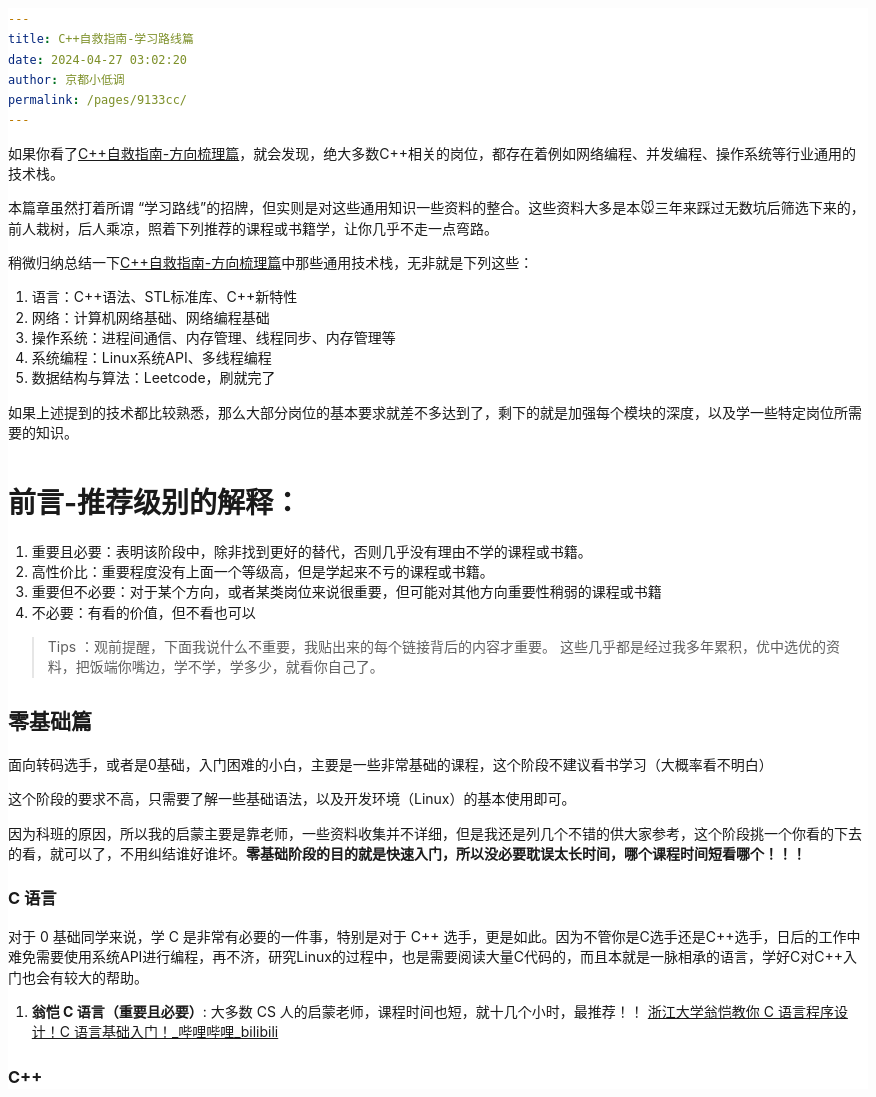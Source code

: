 ```yaml
---
title: C++自救指南-学习路线篇
date: 2024-04-27 03:02:20
author: 京都小低调
permalink: /pages/9133cc/
---
```


如果你看了[C++自救指南-方向梳理篇](/pages/b217bd/)，就会发现，绝大多数C++相关的岗位，都存在着例如网络编程、并发编程、操作系统等行业通用的技术栈。

本篇章虽然打着所谓 “学习路线”的招牌，但实则是对这些通用知识一些资料的整合。这些资料大多是本🐭三年来踩过无数坑后筛选下来的，前人栽树，后人乘凉，照着下列推荐的课程或书籍学，让你几乎不走一点弯路。

稍微归纳总结一下[C++自救指南-方向梳理篇](/pages/b217bd/)中那些通用技术栈，无非就是下列这些：

1. 语言：C++语法、STL标准库、C++新特性
2. 网络：计算机网络基础、网络编程基础
3. 操作系统：进程间通信、内存管理、线程同步、内存管理等
4. 系统编程：Linux系统API、多线程编程
5. 数据结构与算法：Leetcode，刷就完了

如果上述提到的技术都比较熟悉，那么大部分岗位的基本要求就差不多达到了，剩下的就是加强每个模块的深度，以及学一些特定岗位所需要的知识。


# 前言-推荐级别的解释：

1. 重要且必要：表明该阶段中，除非找到更好的替代，否则几乎没有理由不学的课程或书籍。
2. 高性价比：重要程度没有上面一个等级高，但是学起来不亏的课程或书籍。
3. 重要但不必要：对于某个方向，或者某类岗位来说很重要，但可能对其他方向重要性稍弱的课程或书籍
4. 不必要：有看的价值，但不看也可以

> Tips ：观前提醒，下面我说什么不重要，我贴出来的每个链接背后的内容才重要。
> 这些几乎都是经过我多年累积，优中选优的资料，把饭端你嘴边，学不学，学多少，就看你自己了。

## 零基础篇

面向转码选手，或者是0基础，入门困难的小白，主要是一些非常基础的课程，这个阶段不建议看书学习（大概率看不明白）

这个阶段的要求不高，只需要了解一些基础语法，以及开发环境（Linux）的基本使用即可。

因为科班的原因，所以我的启蒙主要是靠老师，一些资料收集并不详细，但是我还是列几个不错的供大家参考，这个阶段挑一个你看的下去的看，就可以了，不用纠结谁好谁坏。**零基础阶段的目的就是快速入门，所以没必要耽误太长时间，哪个课程时间短看哪个！！！**

### C 语言

对于 0 基础同学来说，学 C 是非常有必要的一件事，特别是对于 C++ 选手，更是如此。因为不管你是C选手还是C++选手，日后的工作中难免需要使用系统API进行编程，再不济，研究Linux的过程中，也是需要阅读大量C代码的，而且本就是一脉相承的语言，学好C对C++入门也会有较大的帮助。

1. **翁恺 C 语言（重要且必要）**: 大多数 CS 人的启蒙老师，课程时间也短，就十几个小时，最推荐！！ [浙江大学翁恺教你 C 语言程序设计！C 语言基础入门！_哔哩哔哩_bilibili](https://www.bilibili.com/video/BV1dr4y1n7vA/?spm_id_from=333.337.search-card.all.click&vd_source=af7e0c9e1572f87d3612cbcf3801eda6)


### C++

